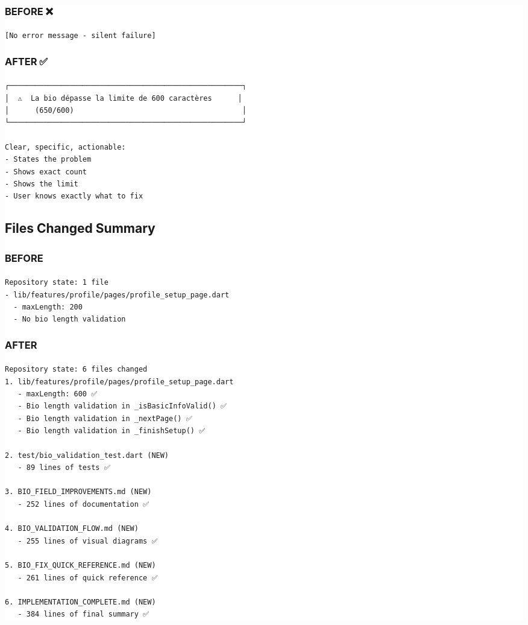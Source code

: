### BEFORE ❌
```
[No error message - silent failure]
```

### AFTER ✅
```
┌──────────────────────────────────────────────────────┐
│  ⚠️  La bio dépasse la limite de 600 caractères      │
│      (650/600)                                       │
└──────────────────────────────────────────────────────┘

Clear, specific, actionable:
- States the problem
- Shows exact count
- Shows the limit
- User knows exactly what to fix
```

## Files Changed Summary

### BEFORE
```
Repository state: 1 file
- lib/features/profile/pages/profile_setup_page.dart
  - maxLength: 200
  - No bio length validation
```

### AFTER
```
Repository state: 6 files changed
1. lib/features/profile/pages/profile_setup_page.dart
   - maxLength: 600 ✅
   - Bio length validation in _isBasicInfoValid() ✅
   - Bio length validation in _nextPage() ✅
   - Bio length validation in _finishSetup() ✅

2. test/bio_validation_test.dart (NEW)
   - 89 lines of tests ✅

3. BIO_FIELD_IMPROVEMENTS.md (NEW)
   - 252 lines of documentation ✅

4. BIO_VALIDATION_FLOW.md (NEW)
   - 255 lines of visual diagrams ✅

5. BIO_FIX_QUICK_REFERENCE.md (NEW)
   - 261 lines of quick reference ✅

6. IMPLEMENTATION_COMPLETE.md (NEW)
   - 384 lines of final summary ✅
```
